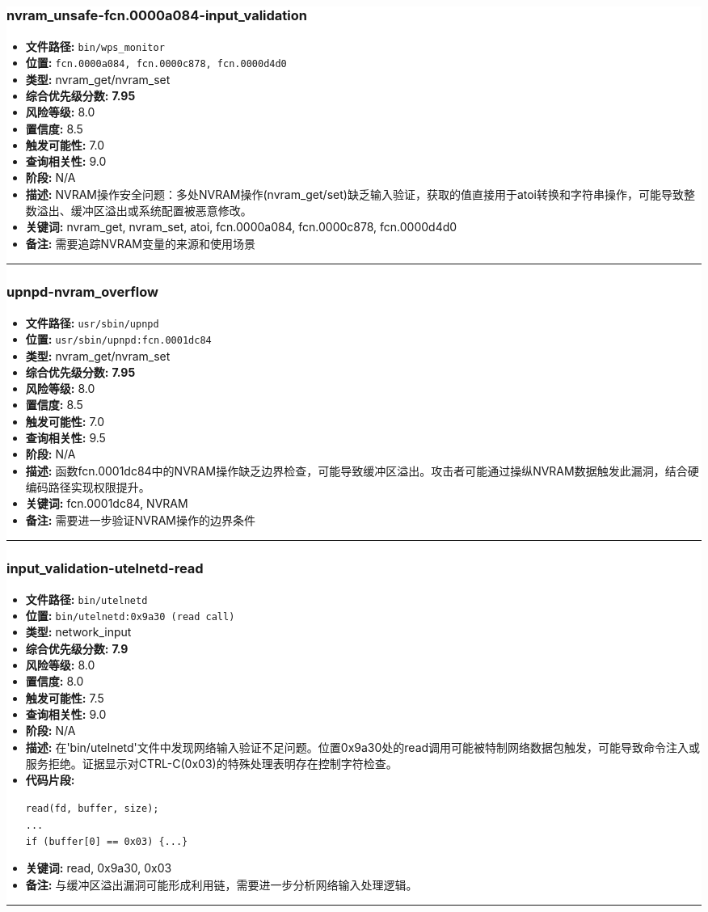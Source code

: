 ### nvram_unsafe-fcn.0000a084-input_validation

- **文件路径:** `bin/wps_monitor`
- **位置:** `fcn.0000a084, fcn.0000c878, fcn.0000d4d0`
- **类型:** nvram_get/nvram_set
- **综合优先级分数:** **7.95**
- **风险等级:** 8.0
- **置信度:** 8.5
- **触发可能性:** 7.0
- **查询相关性:** 9.0
- **阶段:** N/A
- **描述:** NVRAM操作安全问题：多处NVRAM操作(nvram_get/set)缺乏输入验证，获取的值直接用于atoi转换和字符串操作，可能导致整数溢出、缓冲区溢出或系统配置被恶意修改。
- **关键词:** nvram_get, nvram_set, atoi, fcn.0000a084, fcn.0000c878, fcn.0000d4d0
- **备注:** 需要追踪NVRAM变量的来源和使用场景

---
### upnpd-nvram_overflow

- **文件路径:** `usr/sbin/upnpd`
- **位置:** `usr/sbin/upnpd:fcn.0001dc84`
- **类型:** nvram_get/nvram_set
- **综合优先级分数:** **7.95**
- **风险等级:** 8.0
- **置信度:** 8.5
- **触发可能性:** 7.0
- **查询相关性:** 9.5
- **阶段:** N/A
- **描述:** 函数fcn.0001dc84中的NVRAM操作缺乏边界检查，可能导致缓冲区溢出。攻击者可能通过操纵NVRAM数据触发此漏洞，结合硬编码路径实现权限提升。
- **关键词:** fcn.0001dc84, NVRAM
- **备注:** 需要进一步验证NVRAM操作的边界条件

---
### input_validation-utelnetd-read

- **文件路径:** `bin/utelnetd`
- **位置:** `bin/utelnetd:0x9a30 (read call)`
- **类型:** network_input
- **综合优先级分数:** **7.9**
- **风险等级:** 8.0
- **置信度:** 8.0
- **触发可能性:** 7.5
- **查询相关性:** 9.0
- **阶段:** N/A
- **描述:** 在'bin/utelnetd'文件中发现网络输入验证不足问题。位置0x9a30处的read调用可能被特制网络数据包触发，可能导致命令注入或服务拒绝。证据显示对CTRL-C(0x03)的特殊处理表明存在控制字符检查。
- **代码片段:**
  ```
  read(fd, buffer, size);
  ...
  if (buffer[0] == 0x03) {...}
  ```
- **关键词:** read, 0x9a30, 0x03
- **备注:** 与缓冲区溢出漏洞可能形成利用链，需要进一步分析网络输入处理逻辑。

---